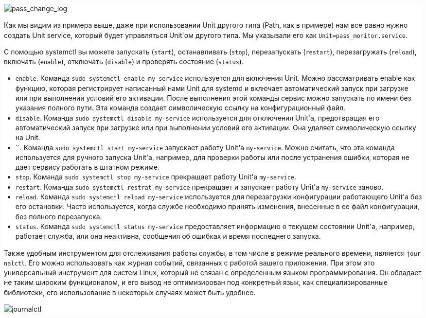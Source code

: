 ![pass_change_log](/graphics/pass_change_log.png)

Как мы видим из примера выше, даже при использовании Unit другого типа (Path, как в примере) нам все равно нужно создать Unit service, который будет управляться Unit'ом другого типа. Мы указывали его как `Unit=pass_monitor.service`.

С помощью systemctl вы можете запускать (`start`), останавливать (`stop`), перезапускать (`restart`), перезагружать (`reload`), включать (`enable`), отключать (`disable`) и проверять состояние (`status`).

* `enable`. Команда `sudo systemctl enable my-service` используется для включения Unit. Можно рассматривать enable как функцию, которая регистрирует написанный нами Unit для systemd и включает автоматический запуск при загрузке или при выполнении условий его активации. После выполнения этой команды сервис можно запускать по имени без указания полного пути. Эта команда создает символическую ссылку на конфигурационный файл. 
* `disable`. Команда `sudo systemctl disable my-service` используется для отключения Unit'а, предотвращая его автоматический запуск при загрузке или при выполнении условий его активации. Она удаляет символическую ссылку на Unit.
* ``. Команда `sudo systemctl start my-service` запускает работу Unit'а `my-service`. Можно считать, что эта команда используется для ручного запуска Unit'а, например, для проверки работы или после устранения ошибки, которая не дает сервису работать в штатном режиме.
* `stop`. Команда `sudo systemctl stop my-service` прекращает работу Unit'а `my-service`.
* `restart`. Команда `sudo systemctl restrat my-service` прекращает и запускает работу Unit'а `my-service` заново.
* `reload`. Команда `sudo systemctl reload my-service` используется для перезагрузки конфигурации работающего Unit'а без его остановки. Часто используется, когда службе необходимо принять изменения, внесенные в ее файл конфигурации, без полного перезапуска.
* `status`. Команда `sudo systemctl status my-service` предоставляет информацию о текущем состоянии Unit'а, например, работает служба, или она неактивна, сообщения об ошибках и время последнего запуска.

Также удобным инструментом для отслеживания работы службы, в том числе в режиме реального времени, является `journalctl`. Его можно использовать как журнал событий, связанных с работой вашего приложения. При этом это универсальный инструмент для систем Linux, который не связан с определенным языком программирования. Он обладает не таким широким функционалом, и его вывод не оптимизирован под конкретный язык, как специализированные библиотеки, его использование в некоторых случаях может быть удобнее.

![journalctl](/graphics/journalctl.png)

